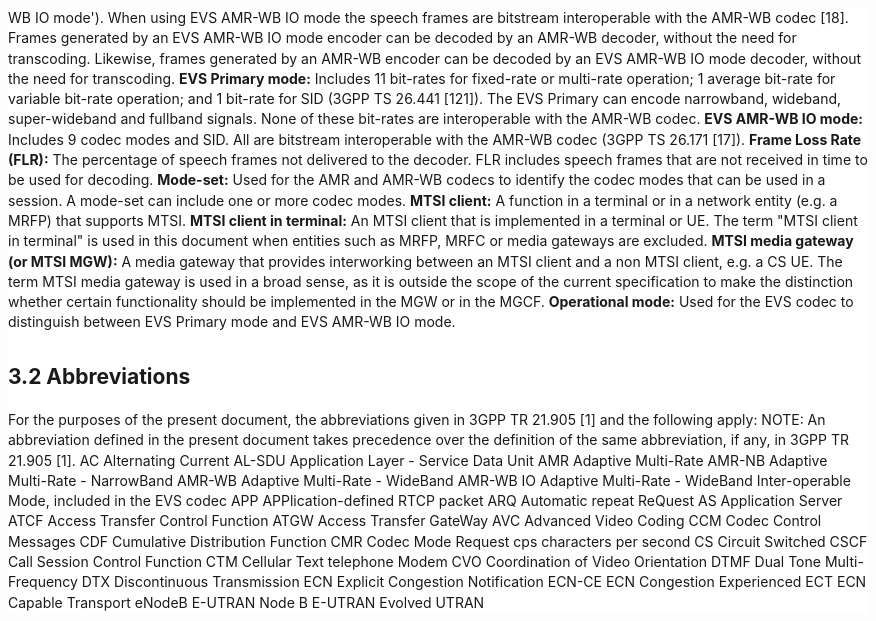 WB IO mode'). When using EVS AMR-WB IO mode the speech frames are bitstream
interoperable with the AMR-WB codec [18]. Frames generated by an EVS AMR-WB IO
mode encoder can be decoded by an AMR-WB decoder, without the need for
transcoding. Likewise, frames generated by an AMR-WB encoder can be decoded by
an EVS AMR-WB IO mode decoder, without the need for transcoding.
**EVS Primary mode:** Includes 11 bit-rates for fixed-rate or multi-rate
operation; 1 average bit-rate for variable bit-rate operation; and 1 bit-rate
for SID (3GPP TS 26.441 [121]). The EVS Primary can encode narrowband,
wideband, super-wideband and fullband signals. None of these bit-rates are
interoperable with the AMR-WB codec.
**EVS AMR-WB IO mode:** Includes 9 codec modes and SID. All are bitstream
interoperable with the AMR-WB codec (3GPP TS 26.171 ‎‎[17]).
**Frame Loss Rate (FLR):** The percentage of speech frames not delivered to
the decoder. FLR includes speech frames that are not received in time to be
used for decoding.
**Mode-set:** Used for the AMR and AMR-WB codecs to identify the codec modes
that can be used in a session. A mode-set can include one or more codec modes.
**MTSI client:** A function in a terminal or in a network entity (e.g. a MRFP)
that supports MTSI.
**MTSI client in terminal:** An MTSI client that is implemented in a terminal
or UE. The term "MTSI client in terminal" is used in this document when
entities such as MRFP, MRFC or media gateways are excluded.
**MTSI media gateway (or MTSI MGW):** A media gateway that provides
interworking between an MTSI client and a non MTSI client, e.g. a CS UE. The
term MTSI media gateway is used in a broad sense, as it is outside the scope
of the current specification to make the distinction whether certain
functionality should be implemented in the MGW or in the MGCF.
**Operational mode:** Used for the EVS codec to distinguish between EVS
Primary mode and EVS AMR-WB IO mode.
## 3.2 Abbreviations
For the purposes of the present document, the abbreviations given in 3GPP TR
21.905 [1] and the following apply:
NOTE: An abbreviation defined in the present document takes precedence over
the definition of the same abbreviation, if any, in 3GPP TR 21.905 [1].
AC Alternating Current
AL-SDU Application Layer - Service Data Unit
AMR Adaptive Multi-Rate
AMR-NB Adaptive Multi-Rate - NarrowBand
AMR-WB Adaptive Multi-Rate - WideBand
AMR-WB IO Adaptive Multi-Rate - WideBand Inter-operable Mode, included in the
EVS codec
APP APPlication-defined RTCP packet
ARQ Automatic repeat ReQuest
AS Application Server
ATCF Access Transfer Control Function
ATGW Access Transfer GateWay
AVC Advanced Video Coding
CCM Codec Control Messages
CDF Cumulative Distribution Function
CMR Codec Mode Request
cps characters per second
CS Circuit Switched
CSCF Call Session Control Function
CTM Cellular Text telephone Modem
CVO Coordination of Video Orientation
DTMF Dual Tone Multi-Frequency
DTX Discontinuous Transmission
ECN Explicit Congestion Notification
ECN-CE ECN Congestion Experienced
ECT ECN Capable Transport
eNodeB E-UTRAN Node B
E-UTRAN Evolved UTRAN